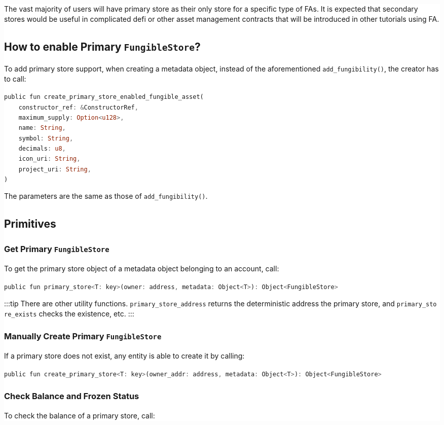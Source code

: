 The vast majority of users will have primary store as their only store for a specific type of FAs. It is
expected that secondary stores would be useful in complicated defi or other asset management contracts that will be
introduced in other tutorials using FA.

## How to enable Primary `FungibleStore`?

To add primary store support, when creating a metadata object, instead of the aforementioned `add_fungibility()`, the creator
has to call:

```rust
public fun create_primary_store_enabled_fungible_asset(
    constructor_ref: &ConstructorRef,
    maximum_supply: Option<u128>,
    name: String,
    symbol: String,
    decimals: u8,
    icon_uri: String,
    project_uri: String,
) 
```

The parameters are the same as those of `add_fungibility()`.

## Primitives

### Get Primary `FungibleStore`

To get the primary store object of a metadata object belonging to an account, call:

```rust
public fun primary_store<T: key>(owner: address, metadata: Object<T>): Object<FungibleStore>
```

:::tip
There are other utility functions. `primary_store_address` returns the deterministic address the primary store,
and `primary_store_exists` checks the existence, etc.
:::

### Manually Create Primary `FungibleStore`

If a primary store does not exist, any entity is able to create it by calling:

```rust
public fun create_primary_store<T: key>(owner_addr: address, metadata: Object<T>): Object<FungibleStore>
```

### Check Balance and Frozen Status

To check the balance of a primary store, call:
